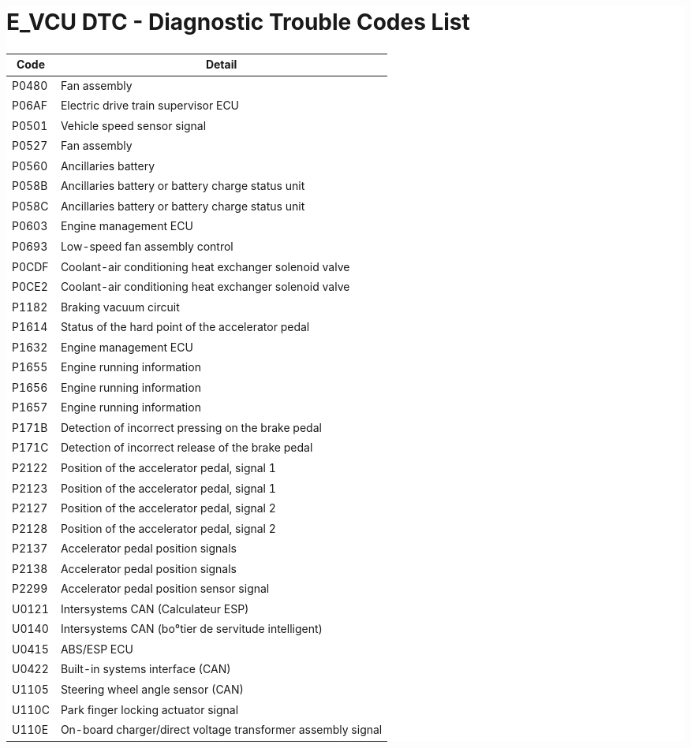 # E_VCU DTC - Diagnostic Trouble Codes List

| Code | Detail |
| - | - |
| P0480 | Fan assembly |
| P06AF | Electric drive train supervisor ECU |
| P0501 | Vehicle speed sensor signal |
| P0527 | Fan assembly |
| P0560 | Ancillaries battery |
| P058B | Ancillaries battery or battery charge status unit |
| P058C | Ancillaries battery or battery charge status unit |
| P0603 | Engine management ECU |
| P0693 | Low-speed fan assembly control |
| P0CDF | Coolant-air conditioning heat exchanger solenoid valve |
| P0CE2 | Coolant-air conditioning heat exchanger solenoid valve |
| P1182 | Braking vacuum circuit |
| P1614 | Status of the hard point of the accelerator pedal |
| P1632 | Engine management ECU |
| P1655 | Engine running information |
| P1656 | Engine running information |
| P1657 | Engine running information |
| P171B | Detection of incorrect pressing on the brake pedal |
| P171C | Detection of incorrect release of the brake pedal |
| P2122 | Position of the accelerator pedal, signal 1 |
| P2123 | Position of the accelerator pedal, signal 1 |
| P2127 | Position of the accelerator pedal, signal 2 |
| P2128 | Position of the accelerator pedal, signal 2 |
| P2137 | Accelerator pedal position signals |
| P2138 | Accelerator pedal position signals |
| P2299 | Accelerator pedal position sensor signal |
| U0121 | Intersystems CAN (Calculateur ESP) |
| U0140 | Intersystems CAN (bo°tier de servitude intelligent) |
| U0415 | ABS/ESP ECU |
| U0422 | Built-in systems interface (CAN) |
| U1105 | Steering wheel angle sensor (CAN) |
| U110C | Park finger locking actuator signal |
| U110E | On-board charger/direct voltage transformer assembly signal |